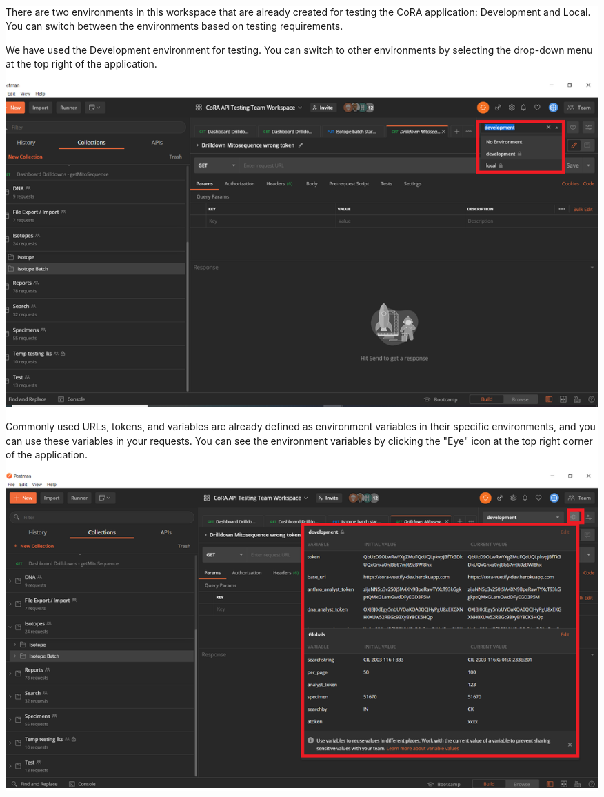 There are two environments in this workspace that are already created for testing the CoRA application: Development and Local. You can switch between the environments based on testing requirements. 

We have used the Development environment for testing. You can switch to other environments by selecting the drop-down menu at the top right of the application.

![Environment](img/Environment.png)

Commonly used URLs, tokens, and variables are already defined as environment variables in their specific environments, and you can use these variables in your requests.
You can see the environment variables by clicking the "Eye" icon at the top right corner of the application.

![Environment variables](img/Environment_variables.png)
